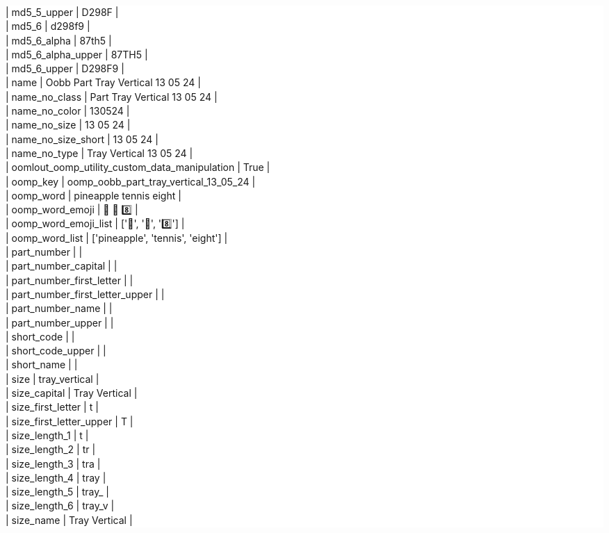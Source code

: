 | md5_5_upper | D298F |  
| md5_6 | d298f9 |  
| md5_6_alpha | 87th5 |  
| md5_6_alpha_upper | 87TH5 |  
| md5_6_upper | D298F9 |  
| name | Oobb Part Tray Vertical 13 05 24 |  
| name_no_class | Part Tray Vertical 13 05 24 |  
| name_no_color | 130524 |  
| name_no_size | 13 05 24 |  
| name_no_size_short | 13 05 24 |  
| name_no_type | Tray Vertical 13 05 24 |  
| oomlout_oomp_utility_custom_data_manipulation | True |  
| oomp_key | oomp_oobb_part_tray_vertical_13_05_24 |  
| oomp_word | pineapple tennis eight |  
| oomp_word_emoji | :pineapple: :tennis: :eight: |  
| oomp_word_emoji_list | [':pineapple:', ':tennis:', ':eight:'] |  
| oomp_word_list | ['pineapple', 'tennis', 'eight'] |  
| part_number |  |  
| part_number_capital |  |  
| part_number_first_letter |  |  
| part_number_first_letter_upper |  |  
| part_number_name |  |  
| part_number_upper |  |  
| short_code |  |  
| short_code_upper |  |  
| short_name |  |  
| size | tray_vertical |  
| size_capital | Tray Vertical |  
| size_first_letter | t |  
| size_first_letter_upper | T |  
| size_length_1 | t |  
| size_length_2 | tr |  
| size_length_3 | tra |  
| size_length_4 | tray |  
| size_length_5 | tray_ |  
| size_length_6 | tray_v |  
| size_name | Tray Vertical |  